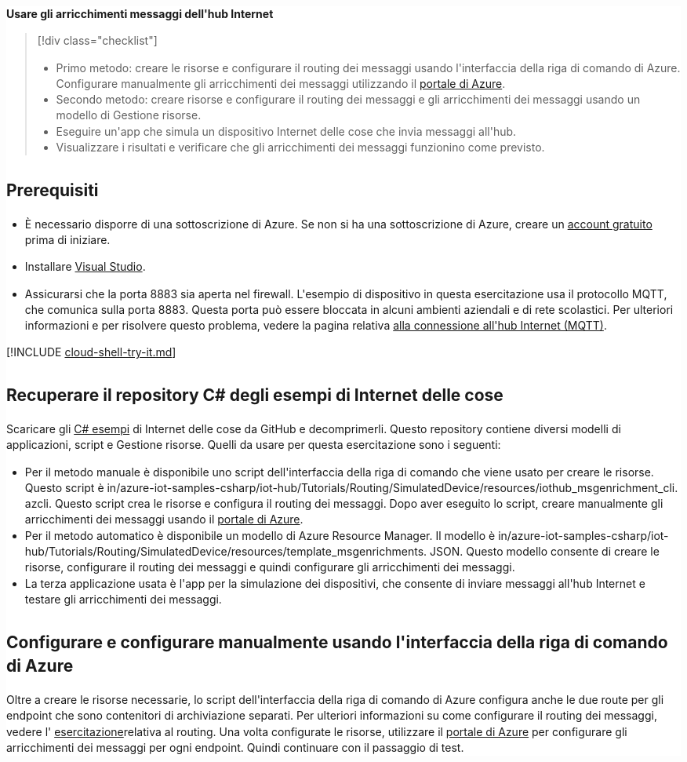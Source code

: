 **Usare gli arricchimenti messaggi dell'hub Internet**
> [!div class="checklist"]
> * Primo metodo: creare le risorse e configurare il routing dei messaggi usando l'interfaccia della riga di comando di Azure. Configurare manualmente gli arricchimenti dei messaggi utilizzando il [portale di Azure](https://portal.azure.com).
> * Secondo metodo: creare risorse e configurare il routing dei messaggi e gli arricchimenti dei messaggi usando un modello di Gestione risorse. 
> * Eseguire un'app che simula un dispositivo Internet delle cose che invia messaggi all'hub.
> * Visualizzare i risultati e verificare che gli arricchimenti dei messaggi funzionino come previsto.

## <a name="prerequisites"></a>Prerequisiti

* È necessario disporre di una sottoscrizione di Azure. Se non si ha una sottoscrizione di Azure, creare un [account gratuito](https://azure.microsoft.com/free/?WT.mc_id=A261C142F) prima di iniziare.
* Installare [Visual Studio](https://www.visualstudio.com/).

* Assicurarsi che la porta 8883 sia aperta nel firewall. L'esempio di dispositivo in questa esercitazione usa il protocollo MQTT, che comunica sulla porta 8883. Questa porta può essere bloccata in alcuni ambienti aziendali e di rete scolastici. Per ulteriori informazioni e per risolvere questo problema, vedere la pagina relativa [alla connessione all'hub Internet (MQTT)](iot-hub-mqtt-support.md#connecting-to-iot-hub).


[!INCLUDE [cloud-shell-try-it.md](../../includes/cloud-shell-try-it.md)]

## <a name="retrieve-the-iot-c-samples-repository"></a>Recuperare il repository C# degli esempi di Internet delle cose

Scaricare gli [ C# esempi](https://github.com/Azure-Samples/azure-iot-samples-csharp/archive/master.zip) di Internet delle cose da GitHub e decomprimerli. Questo repository contiene diversi modelli di applicazioni, script e Gestione risorse. Quelli da usare per questa esercitazione sono i seguenti:

* Per il metodo manuale è disponibile uno script dell'interfaccia della riga di comando che viene usato per creare le risorse. Questo script è in/azure-iot-samples-csharp/iot-hub/Tutorials/Routing/SimulatedDevice/resources/iothub_msgenrichment_cli. azcli. Questo script crea le risorse e configura il routing dei messaggi. Dopo aver eseguito lo script, creare manualmente gli arricchimenti dei messaggi usando il [portale di Azure](https://portal.azure.com).
* Per il metodo automatico è disponibile un modello di Azure Resource Manager. Il modello è in/azure-iot-samples-csharp/iot-hub/Tutorials/Routing/SimulatedDevice/resources/template_msgenrichments. JSON. Questo modello consente di creare le risorse, configurare il routing dei messaggi e quindi configurare gli arricchimenti dei messaggi.
* La terza applicazione usata è l'app per la simulazione dei dispositivi, che consente di inviare messaggi all'hub Internet e testare gli arricchimenti dei messaggi.

## <a name="manually-set-up-and-configure-by-using-the-azure-cli"></a>Configurare e configurare manualmente usando l'interfaccia della riga di comando di Azure

Oltre a creare le risorse necessarie, lo script dell'interfaccia della riga di comando di Azure configura anche le due route per gli endpoint che sono contenitori di archiviazione separati. Per ulteriori informazioni su come configurare il routing dei messaggi, vedere l' [esercitazione](tutorial-routing.md)relativa al routing. Una volta configurate le risorse, utilizzare il [portale di Azure](https://portal.azure.com) per configurare gli arricchimenti dei messaggi per ogni endpoint. Quindi continuare con il passaggio di test.
